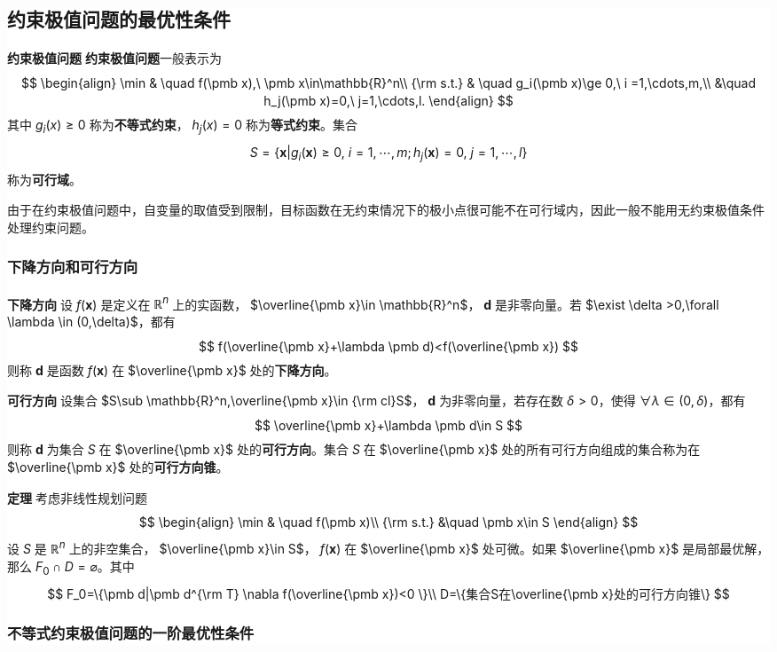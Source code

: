 

## 约束极值问题的最优性条件

**约束极值问题** **约束极值问题**一般表示为
$$
\begin{align}
\min & \quad f(\pmb x),\ \pmb x\in\mathbb{R}^n\\
{\rm s.t.} & \quad g_i(\pmb x)\ge 0,\ i =1,\cdots,m,\\
&\quad h_j(\pmb x)=0,\ j=1,\cdots,l.
\end{align}
$$
其中 $g_i(x)\ge 0$ 称为**不等式约束**， $h_j(x)=0$ 称为**等式约束**。集合
$$
S=\{\pmb x|g_i(\pmb x)\ge 0,\ i=1,\cdots,m;h_j(\pmb x)=0,\ j=1,\cdots,l \}
$$
称为**可行域**。

由于在约束极值问题中，自变量的取值受到限制，目标函数在无约束情况下的极小点很可能不在可行域内，因此一般不能用无约束极值条件处理约束问题。



### 下降方向和可行方向

**下降方向** 设 $f(\pmb x)$ 是定义在 $\mathbb{R}^n$ 上的实函数， $\overline{\pmb x}\in \mathbb{R}^n$， $\pmb d$ 是非零向量。若 $\exist \delta >0,\forall \lambda \in (0,\delta)$，都有
$$
f(\overline{\pmb x}+\lambda \pmb d)<f(\overline{\pmb x})
$$
则称 $\pmb d$ 是函数 $f(\pmb x)$ 在 $\overline{\pmb x}$ 处的**下降方向**。

**可行方向** 设集合 $S\sub \mathbb{R}^n,\overline{\pmb x}\in {\rm cl}S$， $\pmb d$ 为非零向量，若存在数 $\delta >0$，使得 $\forall \lambda \in (0,\delta)$，都有
$$
\overline{\pmb x}+\lambda \pmb d\in S
$$
则称 $\pmb d$ 为集合 $S$ 在 $\overline{\pmb x}$ 处的**可行方向**。集合 $S$ 在 $\overline{\pmb x}$ 处的所有可行方向组成的集合称为在 $\overline{\pmb x}$ 处的**可行方向锥**。

**定理** 考虑非线性规划问题
$$
\begin{align}
\min & \quad f(\pmb x)\\
{\rm s.t.} &\quad \pmb x\in S
\end{align}
$$
设 $S$ 是 $\mathbb{R}^n$ 上的非空集合， $\overline{\pmb x}\in S$， $f(\pmb x)$ 在 $\overline{\pmb x}$ 处可微。如果 $\overline{\pmb x}$ 是局部最优解，那么 $F_0\cap D=\varnothing$。其中
$$
F_0=\{\pmb d|\pmb d^{\rm T} \nabla f(\overline{\pmb x})<0  \}\\
D=\{集合S在\overline{\pmb x}处的可行方向锥\}
$$


### 不等式约束极值问题的一阶最优性条件
